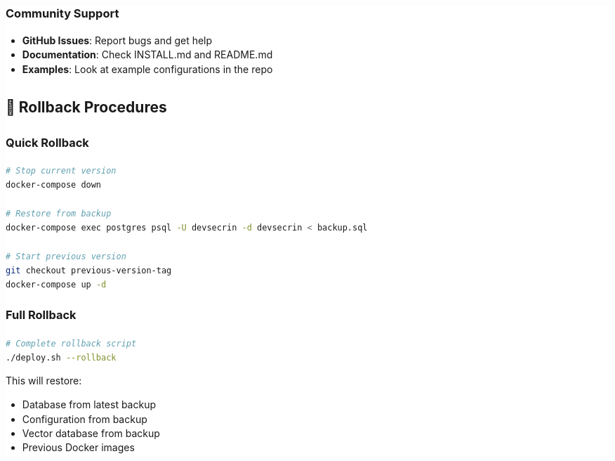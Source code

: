 ### Community Support

- **GitHub Issues**: Report bugs and get help
- **Documentation**: Check INSTALL.md and README.md
- **Examples**: Look at example configurations in the repo

## 🔄 Rollback Procedures

### Quick Rollback

```bash
# Stop current version
docker-compose down

# Restore from backup
docker-compose exec postgres psql -U devsecrin -d devsecrin < backup.sql

# Start previous version
git checkout previous-version-tag
docker-compose up -d
```

### Full Rollback

```bash
# Complete rollback script
./deploy.sh --rollback
```

This will restore:
- Database from latest backup
- Configuration from backup
- Vector database from backup
- Previous Docker images
